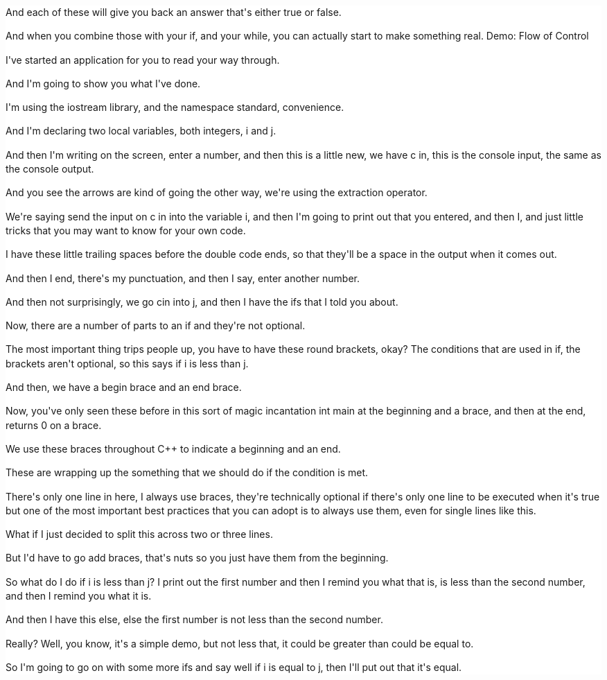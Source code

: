 And each of these will give you back an answer that's either true or false.

And when you combine those with your if, and your while, you can actually start to make something real.
Demo: Flow of Control

I've started an application for you to read your way through.

And I'm going to show you what I've done.

I'm using the iostream library, and the namespace standard, convenience.

And I'm declaring two local variables, both integers, i and j.

And then I'm writing on the screen, enter a number, and then this is a little new, we have c in, this is the console input, the same as the console output.

And you see the arrows are kind of going the other way, we're using the extraction operator.

We're saying send the input on c in into the variable i, and then I'm going to print out that you entered, and then I, and just little tricks that you may want to know for your own code.

I have these little trailing spaces before the double code ends, so that they'll be a space in the output when it comes out.

And then I end, there's my punctuation, and then I say, enter another number.

And then not surprisingly, we go cin into j, and then I have the ifs that I told you about.

Now, there are a number of parts to an if and they're not optional.

The most important thing trips people up, you have to have these round brackets, okay? The conditions that are used in if, the brackets aren't optional, so this says if i is less than j.

And then, we have a begin brace and an end brace.

Now, you've only seen these before in this sort of magic incantation int main at the beginning and a brace, and then at the end, returns 0 on a brace.

We use these braces throughout C++ to indicate a beginning and an end.

These are wrapping up the something that we should do if the condition is met.

There's only one line in here, I always use braces, they're technically optional if there's only one line to be executed when it's true but one of the most important best practices that you can adopt is to always use them, even for single lines like this.

What if I just decided to split this across two or three lines.

But I'd have to go add braces, that's nuts so you just have them from the beginning.

So what do I do if i is less than j? I print out the first number and then I remind you what that is, is less than the second number, and then I remind you what it is.

And then I have this else, else the first number is not less than the second number.

Really? Well, you know, it's a simple demo, but not less that, it could be greater than could be equal to.

So I'm going to go on with some more ifs and say well if i is equal to j, then I'll put out that it's equal.
